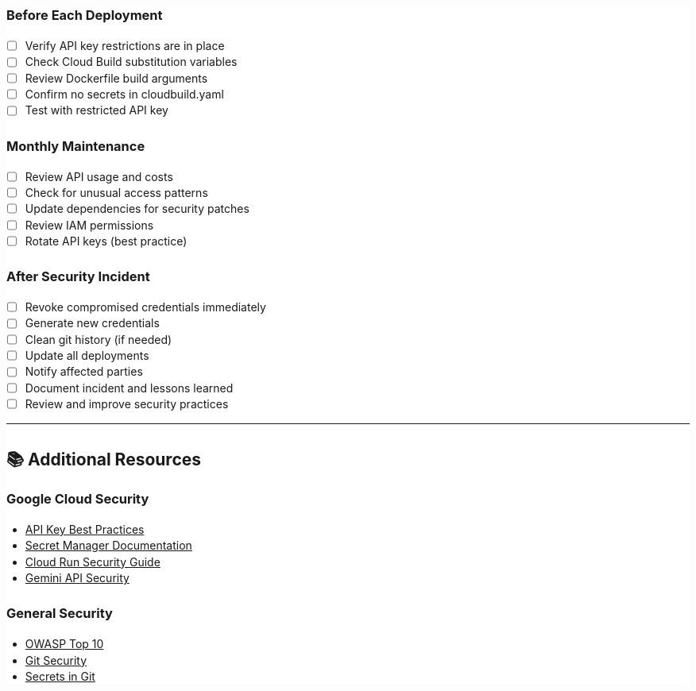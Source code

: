 ### Before Each Deployment

- [ ] Verify API key restrictions are in place
- [ ] Check Cloud Build substitution variables
- [ ] Review Dockerfile build arguments
- [ ] Confirm no secrets in cloudbuild.yaml
- [ ] Test with restricted API key

### Monthly Maintenance

- [ ] Review API usage and costs
- [ ] Check for unusual access patterns
- [ ] Update dependencies for security patches
- [ ] Review IAM permissions
- [ ] Rotate API keys (best practice)

### After Security Incident

- [ ] Revoke compromised credentials immediately
- [ ] Generate new credentials
- [ ] Clean git history (if needed)
- [ ] Update all deployments
- [ ] Notify affected parties
- [ ] Document incident and lessons learned
- [ ] Review and improve security practices

---

## 📚 Additional Resources

### Google Cloud Security

- [API Key Best Practices](https://cloud.google.com/docs/authentication/api-keys)
- [Secret Manager Documentation](https://cloud.google.com/secret-manager/docs)
- [Cloud Run Security Guide](https://cloud.google.com/run/docs/securing/overview)
- [Gemini API Security](https://ai.google.dev/docs/security_best_practices)

### General Security

- [OWASP Top 10](https://owasp.org/www-project-top-ten/)
- [Git Security](https://git-scm.com/book/en/v2/GitHub-Keeping-Your-Account-and-Data-Secure)
- [Secrets in Git](https://docs.github.com/en/code-security/secret-scanning/about-secret-scanning)

##